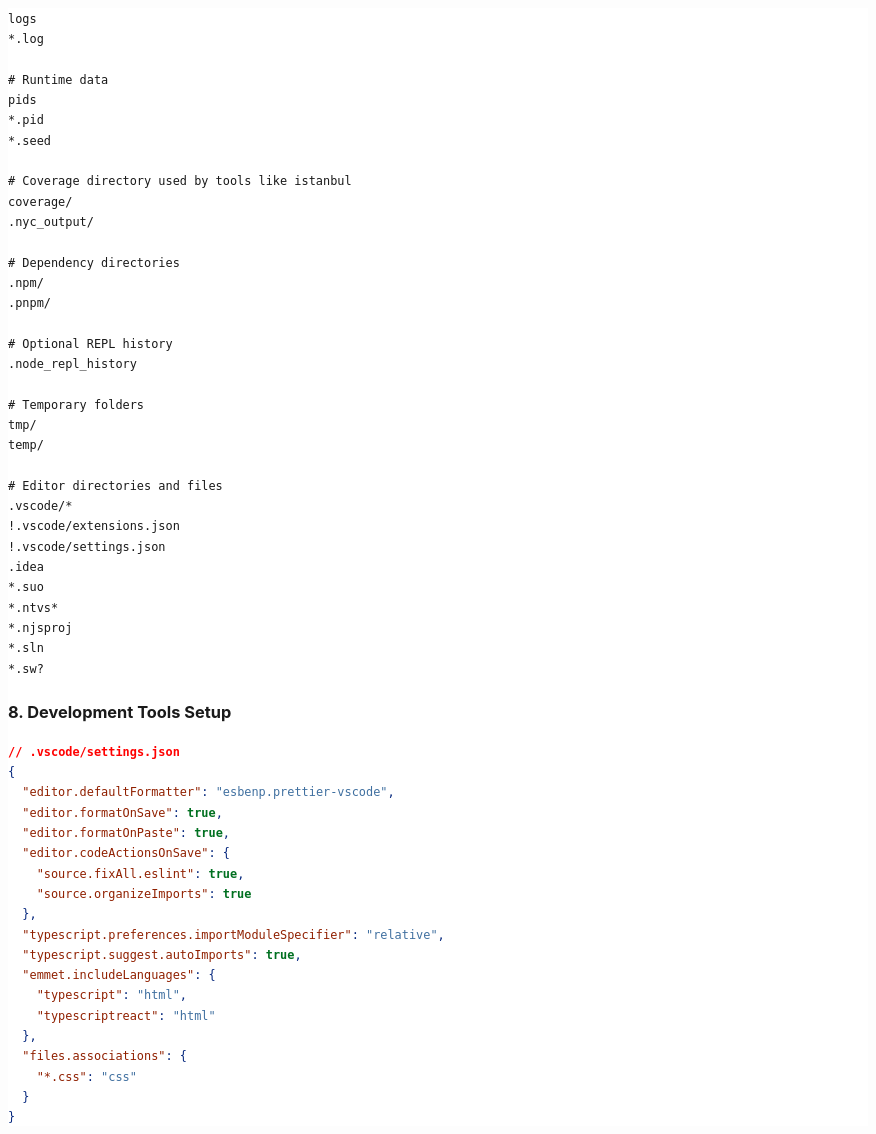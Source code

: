 ```
logs
*.log

# Runtime data
pids
*.pid
*.seed

# Coverage directory used by tools like istanbul
coverage/
.nyc_output/

# Dependency directories
.npm/
.pnpm/

# Optional REPL history
.node_repl_history

# Temporary folders
tmp/
temp/

# Editor directories and files
.vscode/*
!.vscode/extensions.json
!.vscode/settings.json
.idea
*.suo
*.ntvs*
*.njsproj
*.sln
*.sw?
```

### 8. Development Tools Setup

```json
// .vscode/settings.json
{
  "editor.defaultFormatter": "esbenp.prettier-vscode",
  "editor.formatOnSave": true,
  "editor.formatOnPaste": true,
  "editor.codeActionsOnSave": {
    "source.fixAll.eslint": true,
    "source.organizeImports": true
  },
  "typescript.preferences.importModuleSpecifier": "relative",
  "typescript.suggest.autoImports": true,
  "emmet.includeLanguages": {
    "typescript": "html",
    "typescriptreact": "html"
  },
  "files.associations": {
    "*.css": "css"
  }
}
```
